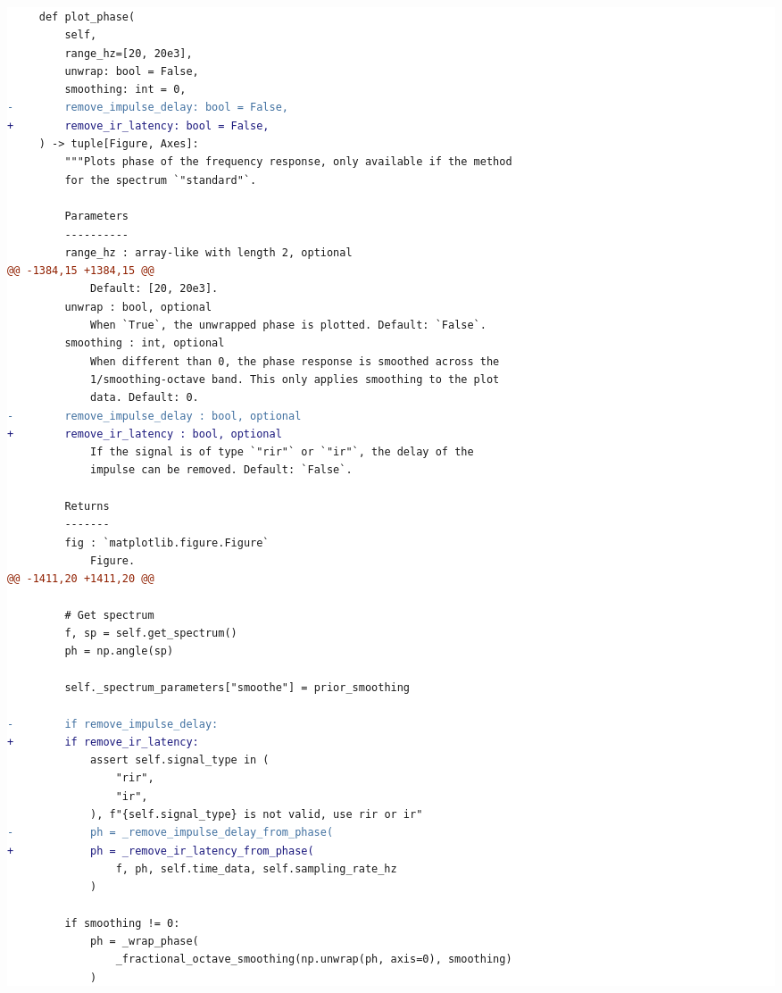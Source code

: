 ```diff
     def plot_phase(
         self,
         range_hz=[20, 20e3],
         unwrap: bool = False,
         smoothing: int = 0,
-        remove_impulse_delay: bool = False,
+        remove_ir_latency: bool = False,
     ) -> tuple[Figure, Axes]:
         """Plots phase of the frequency response, only available if the method
         for the spectrum `"standard"`.
 
         Parameters
         ----------
         range_hz : array-like with length 2, optional
@@ -1384,15 +1384,15 @@
             Default: [20, 20e3].
         unwrap : bool, optional
             When `True`, the unwrapped phase is plotted. Default: `False`.
         smoothing : int, optional
             When different than 0, the phase response is smoothed across the
             1/smoothing-octave band. This only applies smoothing to the plot
             data. Default: 0.
-        remove_impulse_delay : bool, optional
+        remove_ir_latency : bool, optional
             If the signal is of type `"rir"` or `"ir"`, the delay of the
             impulse can be removed. Default: `False`.
 
         Returns
         -------
         fig : `matplotlib.figure.Figure`
             Figure.
@@ -1411,20 +1411,20 @@
 
         # Get spectrum
         f, sp = self.get_spectrum()
         ph = np.angle(sp)
 
         self._spectrum_parameters["smoothe"] = prior_smoothing
 
-        if remove_impulse_delay:
+        if remove_ir_latency:
             assert self.signal_type in (
                 "rir",
                 "ir",
             ), f"{self.signal_type} is not valid, use rir or ir"
-            ph = _remove_impulse_delay_from_phase(
+            ph = _remove_ir_latency_from_phase(
                 f, ph, self.time_data, self.sampling_rate_hz
             )
 
         if smoothing != 0:
             ph = _wrap_phase(
                 _fractional_octave_smoothing(np.unwrap(ph, axis=0), smoothing)
             )
```
